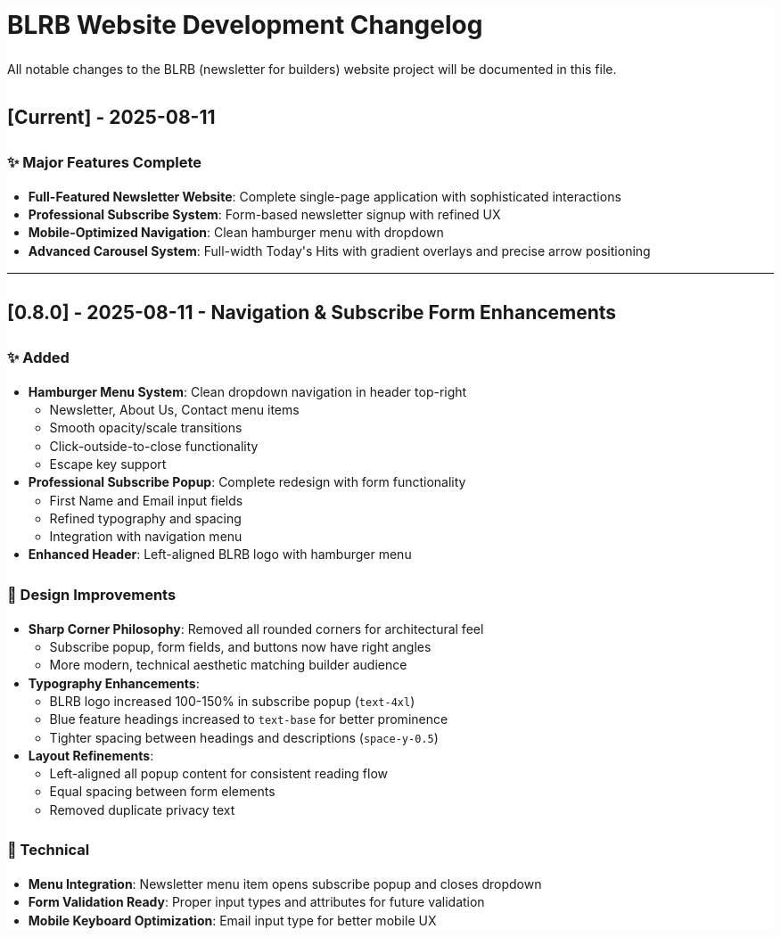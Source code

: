 # BLRB Website Development Changelog

All notable changes to the BLRB (newsletter for builders) website project will be documented in this file.

## [Current] - 2025-08-11

### ✨ Major Features Complete
- **Full-Featured Newsletter Website**: Complete single-page application with sophisticated interactions
- **Professional Subscribe System**: Form-based newsletter signup with refined UX
- **Mobile-Optimized Navigation**: Clean hamburger menu with dropdown
- **Advanced Carousel System**: Full-width Today's Hits with gradient overlays and precise arrow positioning

---

## [0.8.0] - 2025-08-11 - Navigation & Subscribe Form Enhancements

### ✨ Added
- **Hamburger Menu System**: Clean dropdown navigation in header top-right
  - Newsletter, About Us, Contact menu items
  - Smooth opacity/scale transitions
  - Click-outside-to-close functionality
  - Escape key support
- **Professional Subscribe Popup**: Complete redesign with form functionality
  - First Name and Email input fields
  - Refined typography and spacing
  - Integration with navigation menu
- **Enhanced Header**: Left-aligned BLRB logo with hamburger menu

### 🎨 Design Improvements
- **Sharp Corner Philosophy**: Removed all rounded corners for architectural feel
  - Subscribe popup, form fields, and buttons now have right angles
  - More modern, technical aesthetic matching builder audience
- **Typography Enhancements**:
  - BLRB logo increased 100-150% in subscribe popup (`text-4xl`)
  - Blue feature headings increased to `text-base` for better prominence
  - Tighter spacing between headings and descriptions (`space-y-0.5`)
- **Layout Refinements**:
  - Left-aligned all popup content for consistent reading flow
  - Equal spacing between form elements
  - Removed duplicate privacy text

### 🔧 Technical
- **Menu Integration**: Newsletter menu item opens subscribe popup and closes dropdown
- **Form Validation Ready**: Proper input types and attributes for future validation
- **Mobile Keyboard Optimization**: Email input type for better mobile UX
